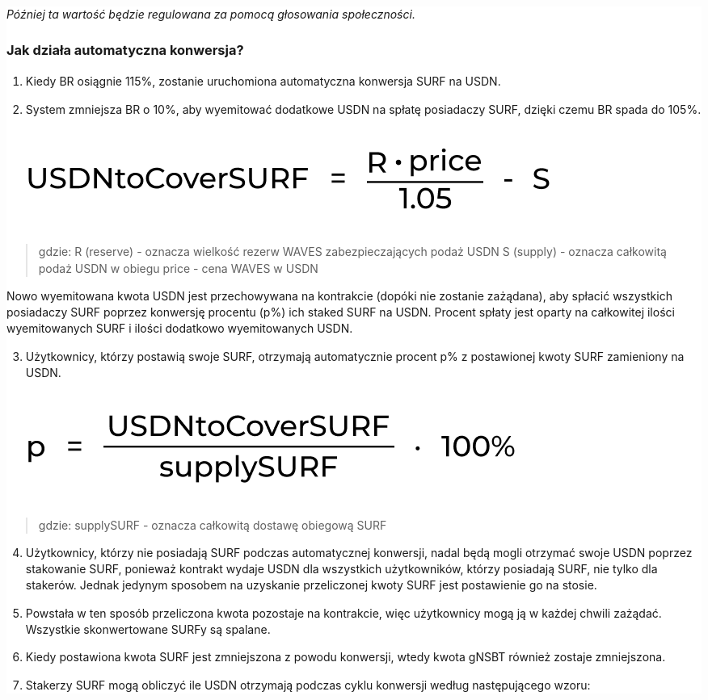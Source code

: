 *Później ta wartość będzie regulowana za pomocą głosowania społeczności.*

### Jak działa automatyczna konwersja?

1) Kiedy BR osiągnie 115%, zostanie uruchomiona automatyczna konwersja SURF na USDN.

2) System zmniejsza BR o 10%, aby wyemitować dodatkowe USDN na spłatę posiadaczy SURF, dzięki czemu BR spada do 105%.

![](/images/06-surf.png)

> gdzie:
> R (reserve) - oznacza wielkość rezerw WAVES zabezpieczających podaż USDN
> S (supply) - oznacza całkowitą podaż USDN w obiegu
> price - cena WAVES w USDN

Nowo wyemitowana kwota USDN jest przechowywana na kontrakcie (dopóki nie zostanie zażądana), aby spłacić wszystkich posiadaczy SURF poprzez konwersję procentu (p%) ich staked SURF na USDN. Procent spłaty jest oparty na całkowitej ilości wyemitowanych SURF i ilości dodatkowo wyemitowanych USDN.

3) Użytkownicy, którzy postawią swoje SURF, otrzymają automatycznie procent p% z postawionej kwoty SURF zamieniony na USDN.

![](/images/07-surf.png)

> gdzie:
> supplySURF - oznacza całkowitą dostawę obiegową SURF

4) Użytkownicy, którzy nie posiadają SURF podczas automatycznej konwersji, nadal będą mogli otrzymać swoje USDN poprzez stakowanie SURF, ponieważ kontrakt wydaje USDN dla wszystkich użytkowników, którzy posiadają SURF, nie tylko dla stakerów. Jednak jedynym sposobem na uzyskanie przeliczonej kwoty SURF jest postawienie go na stosie.

5) Powstała w ten sposób przeliczona kwota pozostaje na kontrakcie, więc użytkownicy mogą ją w każdej chwili zażądać. Wszystkie skonwertowane SURFy są spalane.

6) Kiedy postawiona kwota SURF jest zmniejszona z powodu konwersji, wtedy kwota gNSBT również zostaje zmniejszona.

7) Stakerzy SURF mogą obliczyć ile USDN otrzymają podczas cyklu konwersji według następującego wzoru:
